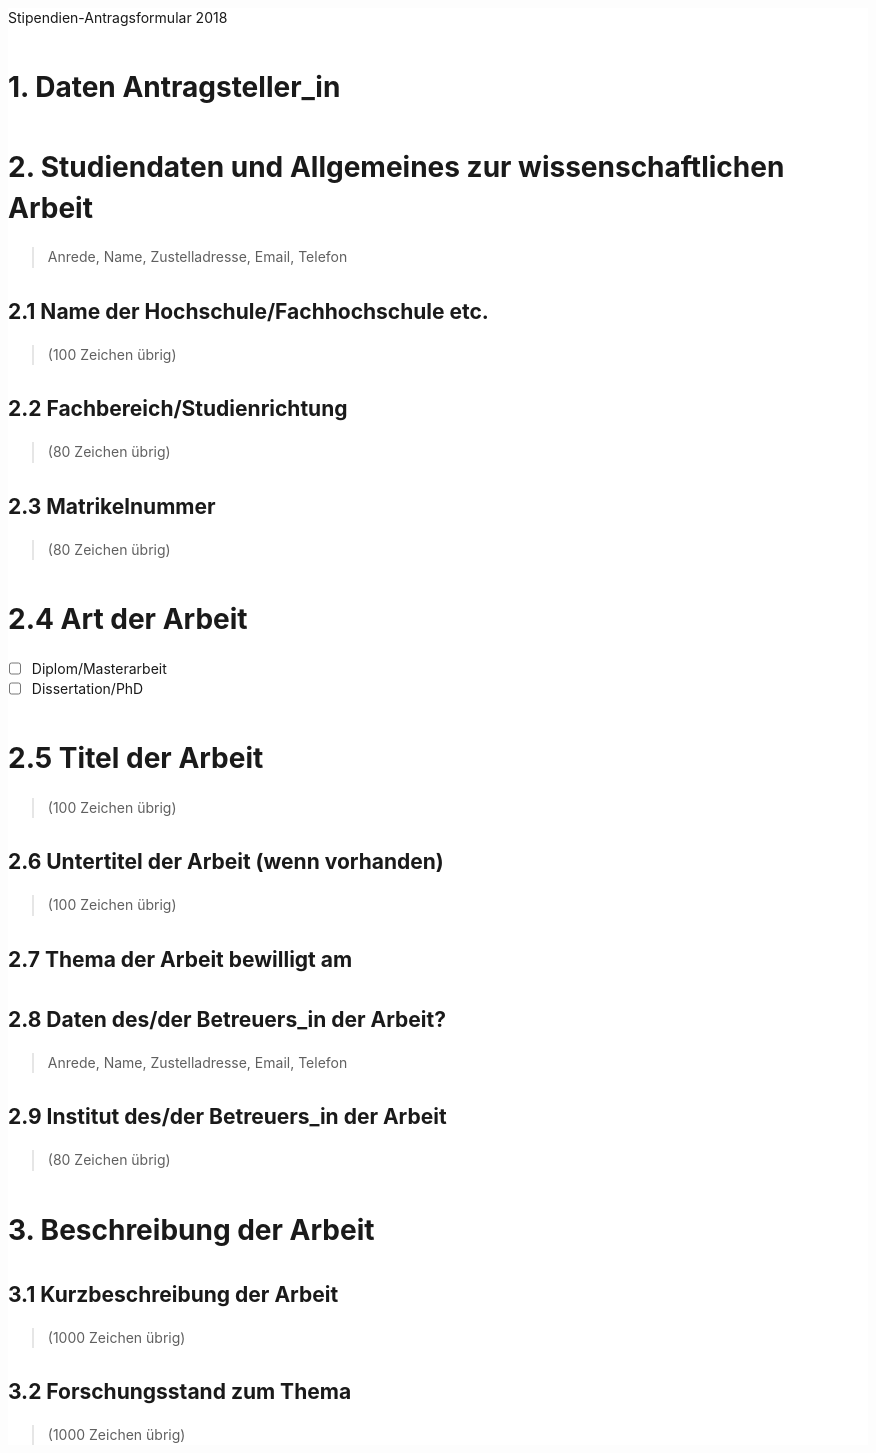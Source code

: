 Stipendien-Antragsformular 2018

# 1. Daten Antragsteller_in

# 2. Studiendaten und Allgemeines zur wissenschaftlichen Arbeit
> Anrede, Name, Zustelladresse, Email, Telefon

## 2.1 Name der Hochschule/Fachhochschule etc.
> (100 Zeichen übrig)

## 2.2 Fachbereich/Studienrichtung
> (80 Zeichen übrig)

## 2.3 Matrikelnummer
> (80 Zeichen übrig)

# 2.4 Art der Arbeit
- [ ] Diplom/Masterarbeit
- [ ] Dissertation/PhD

# 2.5 Titel der Arbeit
> (100 Zeichen übrig)

## 2.6 Untertitel der Arbeit (wenn vorhanden)
> (100 Zeichen übrig)

## 2.7 Thema der Arbeit bewilligt am

## 2.8 Daten des/der Betreuers_in der Arbeit?
> Anrede, Name, Zustelladresse, Email, Telefon

## 2.9 Institut des/der Betreuers_in der Arbeit
> (80 Zeichen übrig)


# 3. Beschreibung der Arbeit
## 3.1 Kurzbeschreibung der Arbeit
> (1000 Zeichen übrig)

## 3.2 Forschungsstand zum Thema
> (1000 Zeichen übrig)
